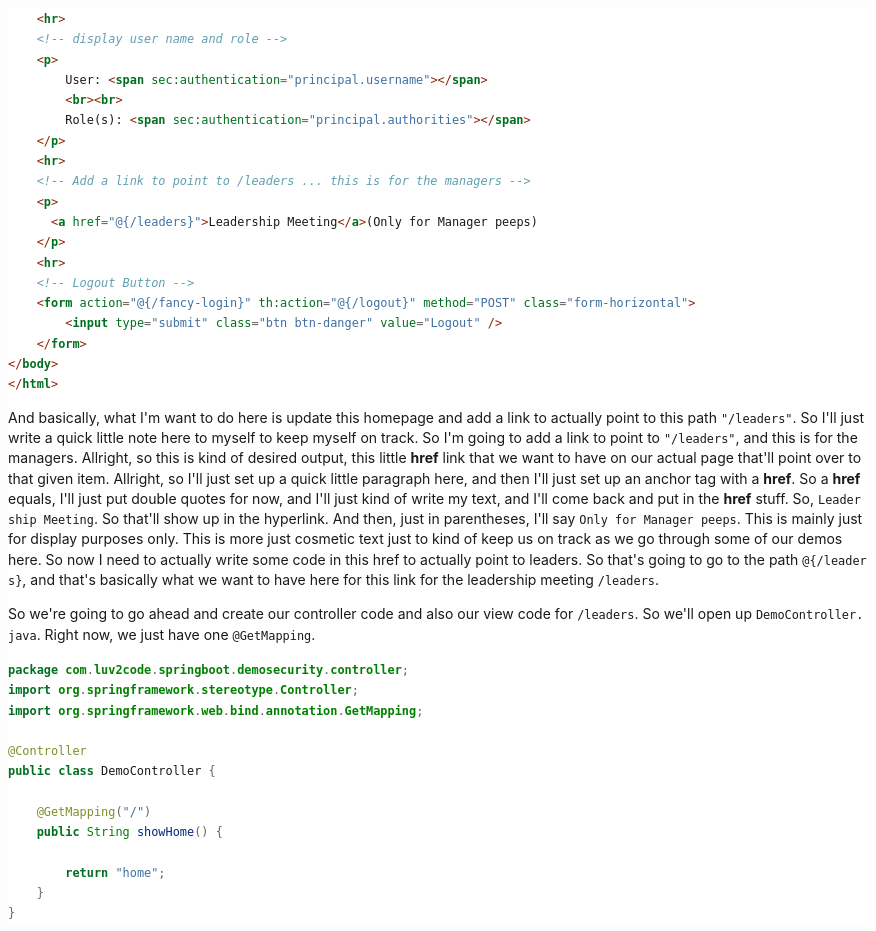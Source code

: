 ````html
    <hr>
    <!-- display user name and role -->
    <p>
        User: <span sec:authentication="principal.username"></span>
        <br><br>
        Role(s): <span sec:authentication="principal.authorities"></span>
    </p>
    <hr>
    <!-- Add a link to point to /leaders ... this is for the managers -->
    <p>
      <a href="@{/leaders}">Leadership Meeting</a>(Only for Manager peeps)
    </p>
    <hr>
    <!-- Logout Button -->
    <form action="@{/fancy-login}" th:action="@{/logout}" method="POST" class="form-horizontal">
        <input type="submit" class="btn btn-danger" value="Logout" />
    </form>
</body>
</html>
````

And basically, what I'm want to do here is update this homepage 
and add a link to actually point to this path `"/leaders"`.
So I'll just write a quick little note here to myself to keep myself on track.
So I'm going to add a link to point to `"/leaders"`, and this is for the managers.
Allright, so this is kind of desired output, 
this little **href** link that we want to have on our actual page that'll point over to that given item.
Allright, so I'll just set up a quick little paragraph here,
and then I'll just set up an anchor tag with a **href**.
So a **href** equals, I'll just put double quotes for now, and I'll just kind of write my text,
and I'll come back and put in the **href** stuff.
So, `Leadership Meeting`.
So that'll show up in the hyperlink.
And then, just in parentheses, I'll say `Only for Manager peeps`.
This is mainly just for display purposes only.
This is more just cosmetic text just to kind of keep us on track as we go through some of our demos here.
So now I need to actually write some code in this href to actually point to leaders.
So that's going to go to the path `@{/leaders}`, and that's basically what we want to have here
for this link for the leadership meeting `/leaders`.

So we're going to go ahead and create our controller code and also our view code for `/leaders`.
So we'll open up `DemoController.java`.
Right now, we just have one `@GetMapping`.

````java
package com.luv2code.springboot.demosecurity.controller;
import org.springframework.stereotype.Controller;
import org.springframework.web.bind.annotation.GetMapping;

@Controller
public class DemoController {

    @GetMapping("/")
    public String showHome() {

        return "home";
    }
}
````
